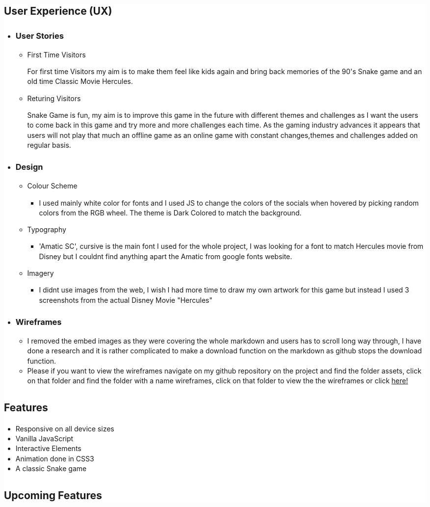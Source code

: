 ## User Experience (UX)

+ ### User Stories

    + First Time Visitors

      For first time Visitors my aim is to make them feel like kids again and bring back memories of the 90's Snake game 
      and an old time Classic Movie Hercules.

    + Returing Visitors

      Snake Game is fun, my aim is to improve this game in the future with different themes and challenges as I want the users to come back in this
      game and try more and more challenges each time. As the gaming industry advances it appears that users will not play that much an offline game
      as an online game with constant changes,themes and challenges added on regular basis.
+ ### Design

  + Colour Scheme

     + I used mainly white color for fonts and I used JS to change the colors of the socials when hovered by picking random colors 
     from the RGB wheel. The theme is Dark Colored to match the background.

  + Typography 

     + 'Amatic SC', cursive is the main font I used for the whole project, I was looking for a font to match Hercules movie from Disney but
     I couldnt find anything apart the Amatic from google fonts website.
  
  + Imagery 
     
     + I didnt use images from the web, I wish I had more time to draw my own artwork for this game but instead I used 3 screenshots from the actual Disney
     Movie "Hercules"

+ ### Wireframes
  
   + I removed the embed images as they were covering the whole markdown and users has to scroll long way through, I have done a research and it is rather complicated to make a download function on the markdown as github stops the download function.
   + Please if you want to view the wireframes navigate on my github repository on the project and find the folder assets, click on that folder and find the folder with a name wireframes, click on that folder to view the the wireframes or click [here!](https://github.com/Frangelicomk/MS2-Snake-Project/tree/main/assets/wireframes)

## Features

+ Responsive on all device sizes
+ Vanilla JavaScript
+ Interactive Elements 
+ Animation done in CSS3
+ A classic Snake game

## Upcoming Features 
